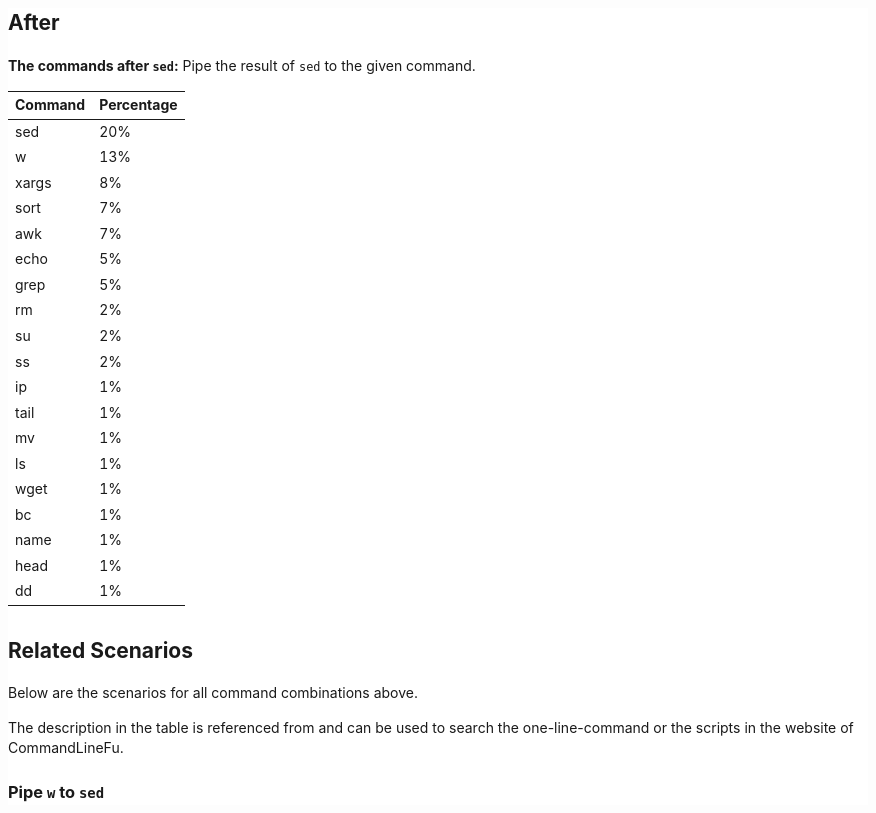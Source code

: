 

## After

__The commands after `sed`:__ Pipe the result of `sed` to the given command.

| Command | Percentage | 
|-------|--------|
| sed | 20% |
| w | 13% |
| xargs | 8% |
| sort | 7% |
| awk | 7% |
| echo | 5% |
| grep | 5% |
| rm | 2% |
| su | 2% |
| ss | 2% |
| ip | 1% |
| tail | 1% |
| mv | 1% |
| ls | 1% |
| wget | 1% |
| bc | 1% |
| name | 1% |
| head | 1% |
| dd | 1% |



## Related Scenarios

Below are the scenarios for all command combinations above.

The description in the table is referenced from and can be used to search the one-line-command or the scripts in the website of CommandLineFu.


### Pipe `w` to `sed`

